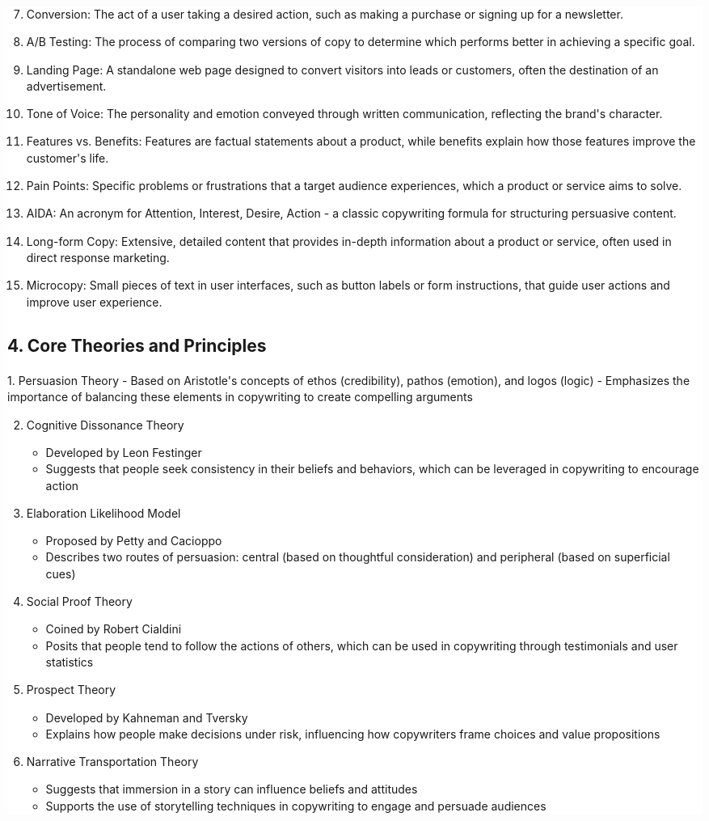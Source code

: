 7. <term>Conversion</term>: The act of a user taking a desired action, such as making a purchase or signing up for a newsletter.

8. <term>A/B Testing</term>: The process of comparing two versions of copy to determine which performs better in achieving a specific goal.

9. <term>Landing Page</term>: A standalone web page designed to convert visitors into leads or customers, often the destination of an advertisement.

10. <term>Tone of Voice</term>: The personality and emotion conveyed through written communication, reflecting the brand's character.

11. <term>Features vs. Benefits</term>: Features are factual statements about a product, while benefits explain how those features improve the customer's life.

12. <term>Pain Points</term>: Specific problems or frustrations that a target audience experiences, which a product or service aims to solve.

13. <term>AIDA</term>: An acronym for Attention, Interest, Desire, Action - a classic copywriting formula for structuring persuasive content.

14. <term>Long-form Copy</term>: Extensive, detailed content that provides in-depth information about a product or service, often used in direct response marketing.

15. <term>Microcopy</term>: Small pieces of text in user interfaces, such as button labels or form instructions, that guide user actions and improve user experience.
</glossary>

## 4. Core Theories and Principles

<theories>
1. <theory>Persuasion Theory</theory>
   - Based on Aristotle's concepts of ethos (credibility), pathos (emotion), and logos (logic)
   - Emphasizes the importance of balancing these elements in copywriting to create compelling arguments

2. <theory>Cognitive Dissonance Theory</theory>
   - Developed by Leon Festinger
   - Suggests that people seek consistency in their beliefs and behaviors, which can be leveraged in copywriting to encourage action

3. <theory>Elaboration Likelihood Model</theory>
   - Proposed by Petty and Cacioppo
   - Describes two routes of persuasion: central (based on thoughtful consideration) and peripheral (based on superficial cues)

4. <theory>Social Proof Theory</theory>
   - Coined by Robert Cialdini
   - Posits that people tend to follow the actions of others, which can be used in copywriting through testimonials and user statistics

5. <theory>Prospect Theory</theory>
   - Developed by Kahneman and Tversky
   - Explains how people make decisions under risk, influencing how copywriters frame choices and value propositions

6. <theory>Narrative Transportation Theory</theory>
   - Suggests that immersion in a story can influence beliefs and attitudes
   - Supports the use of storytelling techniques in copywriting to engage and persuade audiences
</theories>
